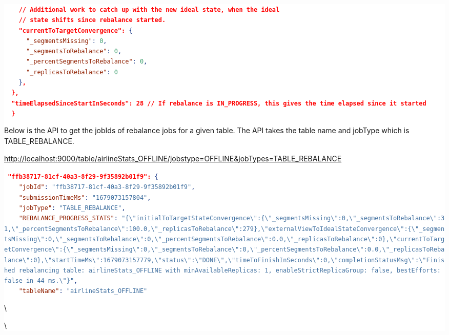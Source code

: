 ```json
    // Additional work to catch up with the new ideal state, when the ideal 
    // state shifts since rebalance started. 
    "currentToTargetConvergence": {
      "_segmentsMissing": 0,
      "_segmentsToRebalance": 0,
      "_percentSegmentsToRebalance": 0,
      "_replicasToRebalance": 0
    },
  },
  "timeElapsedSinceStartInSeconds": 28 // If rebalance is IN_PROGRESS, this gives the time elapsed since it started
  }
```

Below is the API to get the jobIds of rebalance jobs for a given table. The API takes the table name and jobType which is TABLE\_REBALANCE.

[http://localhost:9000/table/airlineStats\_OFFLINE/jobstype=OFFLINE\&jobTypes=TABLE\_REBALANCE](http://localhost:9000/table/airlineStats\_OFFLINE/jobs?type=OFFLINE\&jobTypes=TABLE\_REBALANCE)

```json
 "ffb38717-81cf-40a3-8f29-9f35892b01f9": {
    "jobId": "ffb38717-81cf-40a3-8f29-9f35892b01f9",
    "submissionTimeMs": "1679073157804",
    "jobType": "TABLE_REBALANCE",
    "REBALANCE_PROGRESS_STATS": "{\"initialToTargetStateConvergence\":{\"_segmentsMissing\":0,\"_segmentsToRebalance\":31,\"_percentSegmentsToRebalance\":100.0,\"_replicasToRebalance\":279},\"externalViewToIdealStateConvergence\":{\"_segmentsMissing\":0,\"_segmentsToRebalance\":0,\"_percentSegmentsToRebalance\":0.0,\"_replicasToRebalance\":0},\"currentToTargetConvergence\":{\"_segmentsMissing\":0,\"_segmentsToRebalance\":0,\"_percentSegmentsToRebalance\":0.0,\"_replicasToRebalance\":0},\"startTimeMs\":1679073157779,\"status\":\"DONE\",\"timeToFinishInSeconds\":0,\"completionStatusMsg\":\"Finished rebalancing table: airlineStats_OFFLINE with minAvailableReplicas: 1, enableStrictReplicaGroup: false, bestEfforts: false in 44 ms.\"}",
    "tableName": "airlineStats_OFFLINE"

```

\


\
